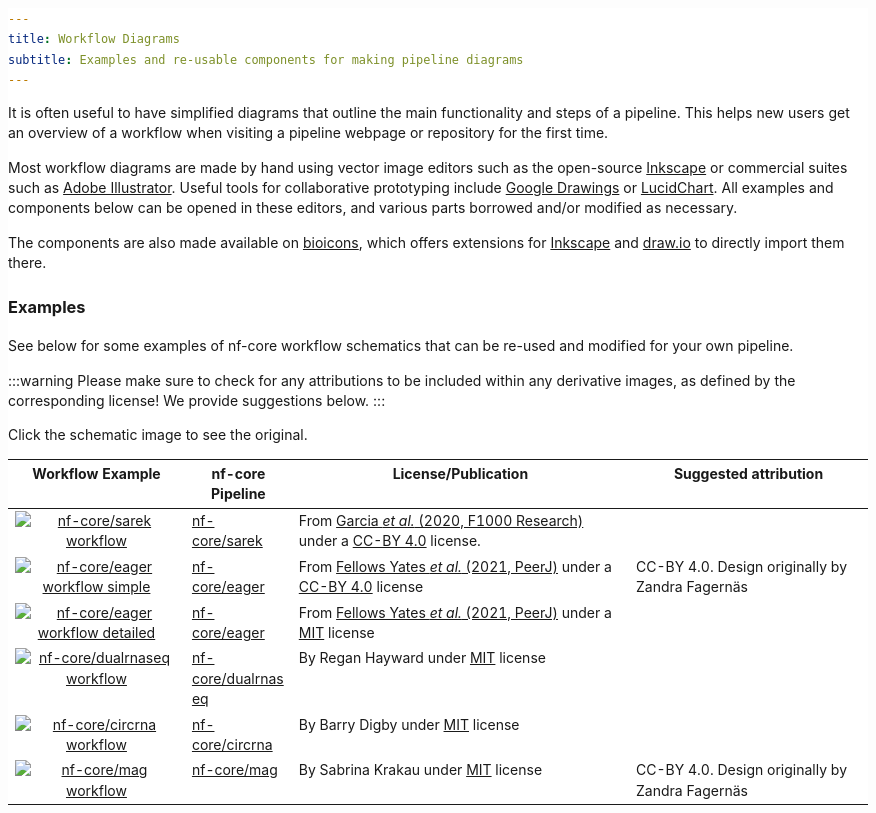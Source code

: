 ```yaml
---
title: Workflow Diagrams
subtitle: Examples and re-usable components for making pipeline diagrams
---
```


It is often useful to have simplified diagrams that outline the main functionality and steps of a pipeline.
This helps new users get an overview of a workflow when visiting a pipeline webpage or repository for the first time.

Most workflow diagrams are made by hand using vector image editors such as the open-source [Inkscape](https://inkscape.org/) or commercial suites such as [Adobe Illustrator](https://www.adobe.com/products/illustrator.html). Useful tools for collaborative prototyping include [Google Drawings](https://docs.google.com/drawings/) or [LucidChart](https://www.lucidchart.com/pages/). All examples and components below can be opened in these editors, and various parts borrowed and/or modified as necessary.

The components are also made available on [bioicons](https://bioicons.com), which offers extensions for [Inkscape](https://inkscape.org/) and [draw.io](https://app.diagrams.net/) to directly import them there.

### Examples

See below for some examples of nf-core workflow schematics that can be re-used and modified for your own pipeline.

:::warning
Please make sure to check for any attributions to be included within any derivative images, as defined by the corresponding license! We provide suggestions below.
:::

Click the schematic image to see the original.

|                                                                                                                               Workflow Example                                                                                                                                | nf-core Pipeline                                  | License/Publication                                                                                                                                                      | Suggested attribution                           |
| :---------------------------------------------------------------------------------------------------------------------------------------------------------------------------------------------------------------------------------------------------------------------------: | ------------------------------------------------- | ------------------------------------------------------------------------------------------------------------------------------------------------------------------------ | ----------------------------------------------- |
|                     <a href="https://github.com/nf-core/sarek/blob/master/docs/images/sarek_workflow.png"><img src="https://raw.githubusercontent.com/nf-core/sarek/master/docs/images/sarek_workflow.png" alt="nf-core/sarek workflow" height="300"></a>                     | [nf-core/sarek](https://nf-co.re/sarek)           | From [Garcia _et al._ (2020, F1000 Research)](https://doi.org/10.12688/f1000research.16665.1) under a [CC-BY 4.0](https://creativecommons.org/licenses/by/4.0/) license. |                                                 |
|           <a href="https://github.com/nf-core/eager/blob/master/docs/images/usage/eager2_workflow.png"><img src="https://raw.githubusercontent.com/nf-core/eager/master/docs/images/usage/eager2_workflow.png" alt="nf-core/eager workflow simple" width="400"></a>           | [nf-core/eager](https://nf-co.re/eager)           | From [Fellows Yates _et al._ (2021, PeerJ)](https://doi.org/10.7717/peerj.10947) under a [CC-BY 4.0](https://creativecommons.org/licenses/by/4.0/) license               | CC-BY 4.0. Design originally by Zandra Fagernäs |
|  <a href="https://github.com/nf-core/eager/blob/master/docs/images/usage/eager2_metromap_complex.png"><img src="https://raw.githubusercontent.com/nf-core/eager/master/docs/images/usage/eager2_metromap_complex.png" alt="nf-core/eager workflow detailed" width="400"></a>  | [nf-core/eager](https://nf-co.re/eager)           | From [Fellows Yates _et al._ (2021, PeerJ)](https://doi.org/10.7717/peerj.10947) under a [MIT](https://github.com/nf-core/dualrnaseq/blob/master/LICENSE) license        |                                                 |
| <a href="https://github.com/nf-core/dualrnaseq/blob/master/docs/images/Workflow_diagram_dualrnaseq.png"><img src="https://raw.githubusercontent.com/nf-core/dualrnaseq/master/docs/images/Workflow_diagram_dualrnaseq.png" alt="nf-core/dualrnaseq workflow" width="400"></a> | [nf-core/dualrnaseq](https://nf-co.re/dualrnaseq) | By Regan Hayward under [MIT](https://github.com/nf-core/dualrnaseq/blob/master/LICENSE) license                                                                          |                                                 |
|                    <a href="https://github.com/nf-core/circrna/blob/master_old/docs/images/workflow.png"><img src="https://raw.githubusercontent.com/nf-core/circrna/master_old/docs/images/workflow.png" alt="nf-core/circrna workflow" width="400"></a>                     | [nf-core/circrna](https://nf-co.re/circrna)       | By Barry Digby under [MIT](https://github.com/nf-core/circrna/blob/master/LICENSE) license                                                                               |                                                 |
|                          <a href="https://github.com/nf-core/mag/blob/master/docs/images/mag_workflow.png"><img src="https://raw.githubusercontent.com/nf-core/mag/master/docs/images/mag_workflow.png" alt="nf-core/mag workflow" width="400"></a>                           | [nf-core/mag](https://nf-co.re/mag)               | By Sabrina Krakau under [MIT](https://github.com/nf-core/mag/blob/master/LICENSE) license                                                                                | CC-BY 4.0. Design originally by Zandra Fagernäs |